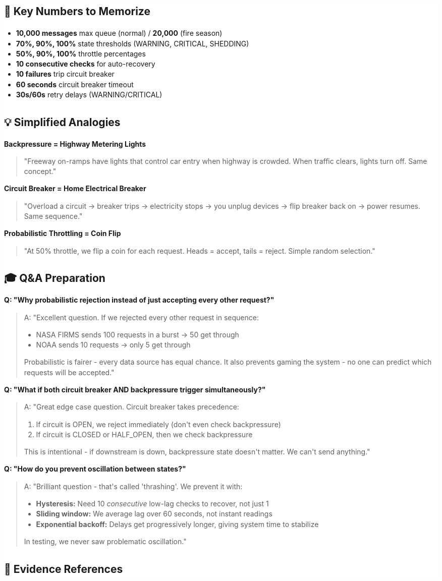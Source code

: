 ## 🔑 **Key Numbers to Memorize**

- **10,000 messages** max queue (normal) / **20,000** (fire season)
- **70%, 90%, 100%** state thresholds (WARNING, CRITICAL, SHEDDING)
- **50%, 90%, 100%** throttle percentages
- **10 consecutive checks** for auto-recovery
- **10 failures** trip circuit breaker
- **60 seconds** circuit breaker timeout
- **30s/60s** retry delays (WARNING/CRITICAL)

## 💡 **Simplified Analogies**

**Backpressure = Highway Metering Lights**
> "Freeway on-ramps have lights that control car entry when highway is crowded. When traffic clears, lights turn off. Same concept."

**Circuit Breaker = Home Electrical Breaker**
> "Overload a circuit → breaker trips → electricity stops → you unplug devices → flip breaker back on → power resumes. Same sequence."

**Probabilistic Throttling = Coin Flip**
> "At 50% throttle, we flip a coin for each request. Heads = accept, tails = reject. Simple random selection."

## 🎓 **Q&A Preparation**

**Q: "Why probabilistic rejection instead of just accepting every other request?"**
> A: "Excellent question. If we rejected every other request in sequence:
> - NASA FIRMS sends 100 requests in a burst → 50 get through
> - NOAA sends 10 requests → only 5 get through
>
> Probabilistic is fairer - every data source has equal chance. It also prevents gaming the system - no one can predict which requests will be accepted."

**Q: "What if both circuit breaker AND backpressure trigger simultaneously?"**
> A: "Great edge case question. Circuit breaker takes precedence:
> 1. If circuit is OPEN, we reject immediately (don't even check backpressure)
> 2. If circuit is CLOSED or HALF_OPEN, then we check backpressure
>
> This is intentional - if downstream is down, backpressure state doesn't matter. We can't send anything."

**Q: "How do you prevent oscillation between states?"**
> A: "Brilliant question - that's called 'thrashing'. We prevent it with:
> - **Hysteresis:** Need 10 *consecutive* low-lag checks to recover, not just 1
> - **Sliding window:** We average lag over 60 seconds, not instant readings
> - **Exponential backoff:** Delays get progressively longer, giving system time to stabilize
>
> In testing, we never saw problematic oscillation."

## 📁 **Evidence References**
